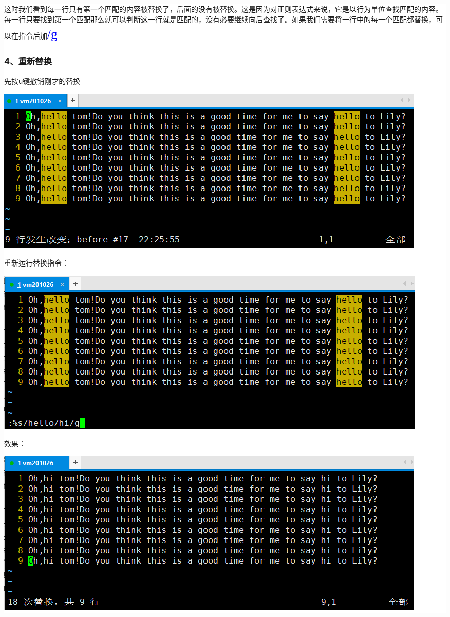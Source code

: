 这时我们看到每一行只有第一个匹配的内容被替换了，后面的没有被替换。这是因为对正则表达式来说，它是以行为单位查找匹配的内容。每一行只要找到第一个匹配那么就可以判断这一行就是匹配的，没有必要继续向后查找了。如果我们需要将一行中的每一个匹配都替换，可以在指令后加<span style="color:blue;font-size:25px;font-family:consolas;">/g</span>



### 4、重新替换

先按u键撤销刚才的替换

![./images](./images/img031.png)



重新运行替换指令：

![./images](./images/img032.png)



效果：

![./images](./images/img033.png)